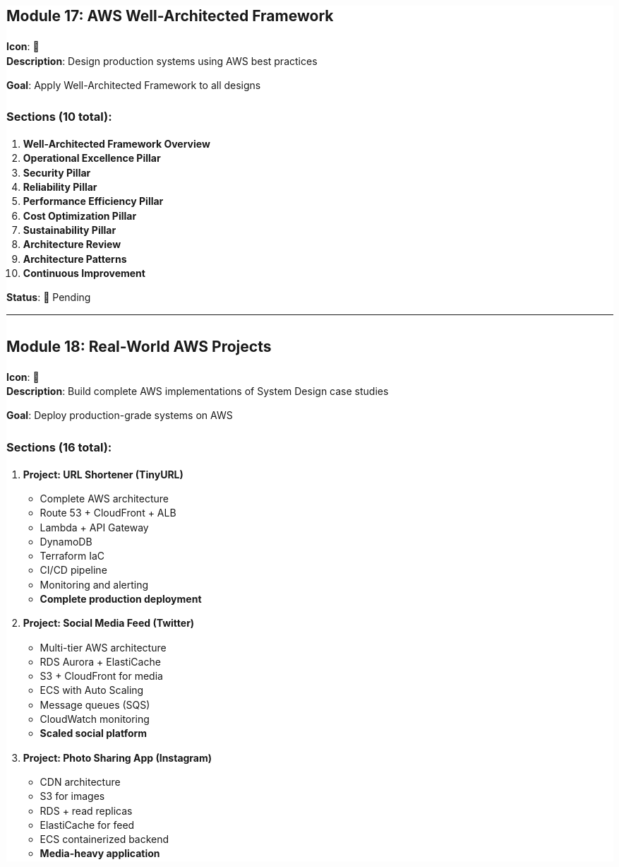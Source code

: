 ## Module 17: AWS Well-Architected Framework

**Icon**: 📐  
**Description**: Design production systems using AWS best practices

**Goal**: Apply Well-Architected Framework to all designs

### Sections (10 total):

1. **Well-Architected Framework Overview**
2. **Operational Excellence Pillar**
3. **Security Pillar**
4. **Reliability Pillar**
5. **Performance Efficiency Pillar**
6. **Cost Optimization Pillar**
7. **Sustainability Pillar**
8. **Architecture Review**
9. **Architecture Patterns**
10. **Continuous Improvement**

**Status**: 🔲 Pending

---

## Module 18: Real-World AWS Projects

**Icon**: 🚀  
**Description**: Build complete AWS implementations of System Design case studies

**Goal**: Deploy production-grade systems on AWS

### Sections (16 total):

1. **Project: URL Shortener (TinyURL)**
   - Complete AWS architecture
   - Route 53 + CloudFront + ALB
   - Lambda + API Gateway
   - DynamoDB
   - Terraform IaC
   - CI/CD pipeline
   - Monitoring and alerting
   - **Complete production deployment**

2. **Project: Social Media Feed (Twitter)**
   - Multi-tier AWS architecture
   - RDS Aurora + ElastiCache
   - S3 + CloudFront for media
   - ECS with Auto Scaling
   - Message queues (SQS)
   - CloudWatch monitoring
   - **Scaled social platform**

3. **Project: Photo Sharing App (Instagram)**
   - CDN architecture
   - S3 for images
   - RDS + read replicas
   - ElastiCache for feed
   - ECS containerized backend
   - **Media-heavy application**
